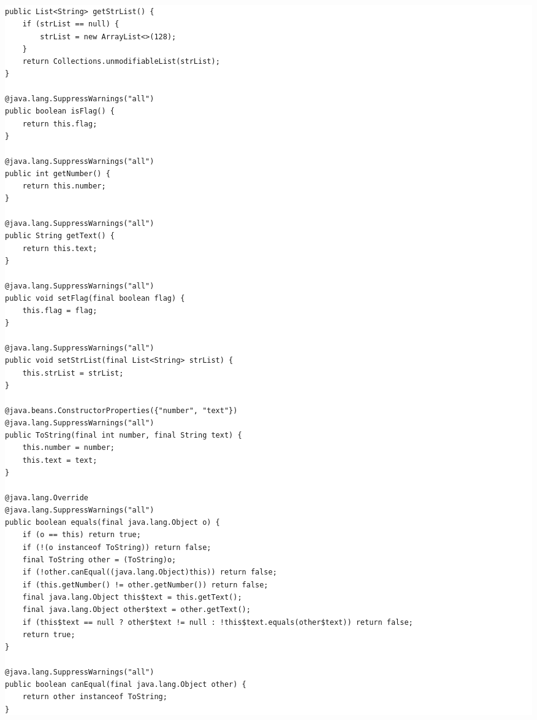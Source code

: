     public List<String> getStrList() {
        if (strList == null) {
            strList = new ArrayList<>(128);
        }
        return Collections.unmodifiableList(strList);
    }

    @java.lang.SuppressWarnings("all")
    public boolean isFlag() {
        return this.flag;
    }

    @java.lang.SuppressWarnings("all")
    public int getNumber() {
        return this.number;
    }

    @java.lang.SuppressWarnings("all")
    public String getText() {
        return this.text;
    }

    @java.lang.SuppressWarnings("all")
    public void setFlag(final boolean flag) {
        this.flag = flag;
    }

    @java.lang.SuppressWarnings("all")
    public void setStrList(final List<String> strList) {
        this.strList = strList;
    }

    @java.beans.ConstructorProperties({"number", "text"})
    @java.lang.SuppressWarnings("all")
    public ToString(final int number, final String text) {
        this.number = number;
        this.text = text;
    }

    @java.lang.Override
    @java.lang.SuppressWarnings("all")
    public boolean equals(final java.lang.Object o) {
        if (o == this) return true;
        if (!(o instanceof ToString)) return false;
        final ToString other = (ToString)o;
        if (!other.canEqual((java.lang.Object)this)) return false;
        if (this.getNumber() != other.getNumber()) return false;
        final java.lang.Object this$text = this.getText();
        final java.lang.Object other$text = other.getText();
        if (this$text == null ? other$text != null : !this$text.equals(other$text)) return false;
        return true;
    }

    @java.lang.SuppressWarnings("all")
    public boolean canEqual(final java.lang.Object other) {
        return other instanceof ToString;
    }
